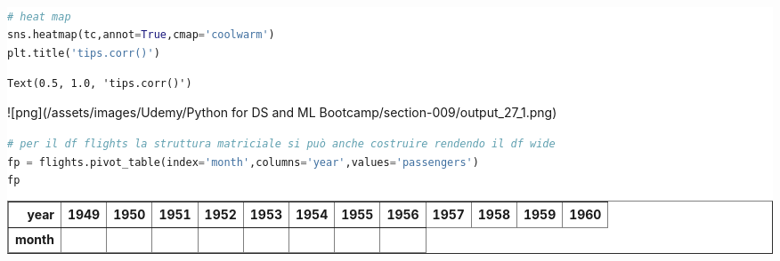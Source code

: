 </div>




```python
# heat map
sns.heatmap(tc,annot=True,cmap='coolwarm')
plt.title('tips.corr()')
```




    Text(0.5, 1.0, 'tips.corr()')




![png](/assets/images/Udemy/Python for DS and ML Bootcamp/section-009/output_27_1.png)



```python
# per il df flights la struttura matriciale si può anche costruire rendendo il df wide
fp = flights.pivot_table(index='month',columns='year',values='passengers')
fp
```




<div>
<style scoped>
    .dataframe tbody tr th:only-of-type {
        vertical-align: middle;
    }

    .dataframe tbody tr th {
        vertical-align: top;
    }

    .dataframe thead th {
        text-align: right;
    }
</style>
<table border="1" class="dataframe">
  <thead>
    <tr style="text-align: right;">
      <th>year</th>
      <th>1949</th>
      <th>1950</th>
      <th>1951</th>
      <th>1952</th>
      <th>1953</th>
      <th>1954</th>
      <th>1955</th>
      <th>1956</th>
      <th>1957</th>
      <th>1958</th>
      <th>1959</th>
      <th>1960</th>
    </tr>
    <tr>
      <th>month</th>
      <th></th>
      <th></th>
      <th></th>
      <th></th>
      <th></th>
      <th></th>
      <th></th>
      <th></th>